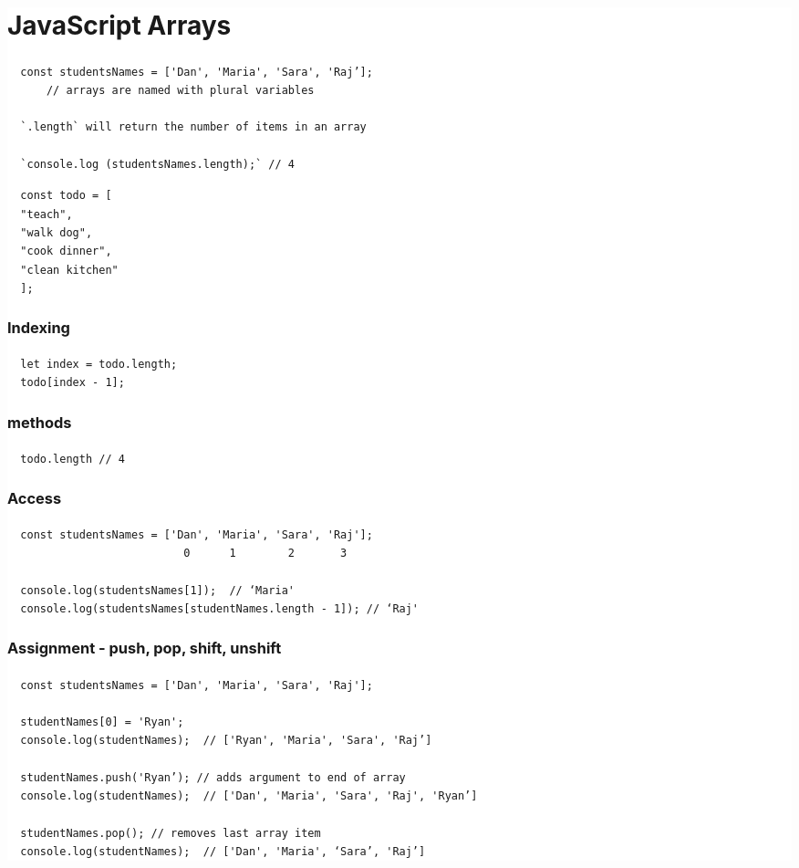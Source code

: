 # JavaScript Arrays

```
  const studentsNames = ['Dan', 'Maria', 'Sara', 'Raj’];
      // arrays are named with plural variables

  `.length` will return the number of items in an array

  `console.log (studentsNames.length);` // 4
```

```
  const todo = [
  "teach",
  "walk dog",
  "cook dinner",
  "clean kitchen"
  ];
```

### Indexing

```
  let index = todo.length;
  todo[index - 1];
```

### methods

```
  todo.length // 4
```

### Access

```
  const studentsNames = ['Dan', 'Maria', 'Sara', 'Raj'];
                           0      1        2       3

  console.log(studentsNames[1]);  // ‘Maria'
  console.log(studentsNames[studentNames.length - 1]); // ‘Raj'
```

### Assignment - push, pop, shift, unshift

```
  const studentsNames = ['Dan', 'Maria', 'Sara', 'Raj'];

  studentNames[0] = 'Ryan';
  console.log(studentNames);  // ['Ryan', 'Maria', 'Sara', 'Raj’]

  studentNames.push('Ryan’); // adds argument to end of array
  console.log(studentNames);  // ['Dan', 'Maria', 'Sara', 'Raj', 'Ryan’]

  studentNames.pop(); // removes last array item
  console.log(studentNames);  // ['Dan', 'Maria', ‘Sara’, 'Raj’]
```
